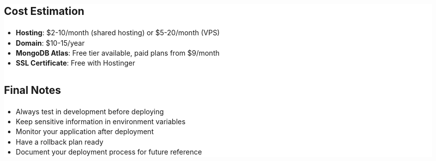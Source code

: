 ## Cost Estimation

- **Hosting**: $2-10/month (shared hosting) or $5-20/month (VPS)
- **Domain**: $10-15/year
- **MongoDB Atlas**: Free tier available, paid plans from $9/month
- **SSL Certificate**: Free with Hostinger

## Final Notes

- Always test in development before deploying
- Keep sensitive information in environment variables
- Monitor your application after deployment
- Have a rollback plan ready
- Document your deployment process for future reference
